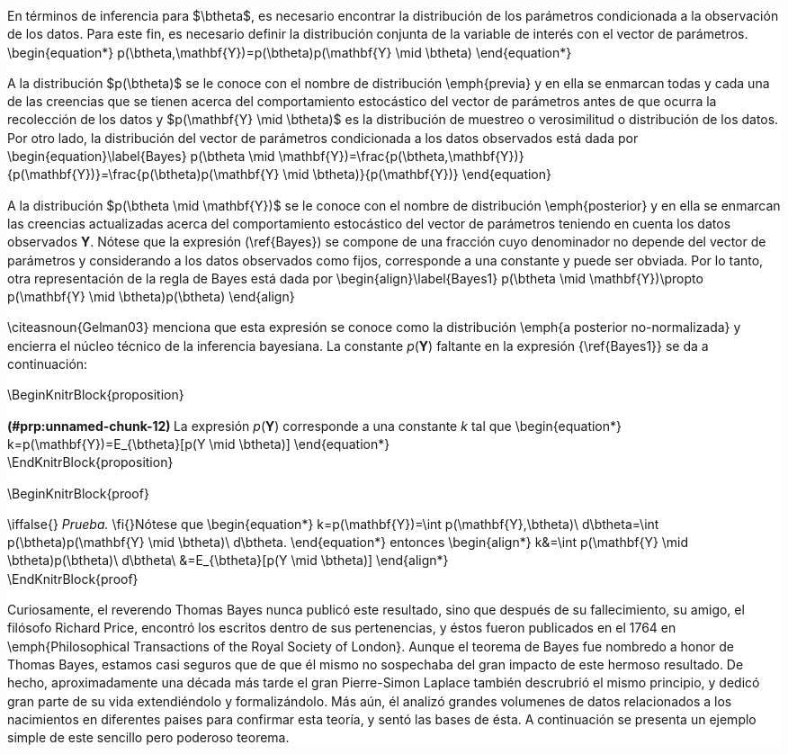 En términos de inferencia para $\btheta$, es necesario encontrar la distribución de los parámetros condicionada a la observación de los datos. Para este fin, es necesario definir la distribución conjunta de la variable de interés con el vector de parámetros.
\begin{equation*}
p(\btheta,\mathbf{Y})=p(\btheta)p(\mathbf{Y} \mid \btheta)
\end{equation*}

A la distribución $p(\btheta)$ se le conoce con el nombre de distribución \emph{previa} y en ella se enmarcan todas y cada una de las creencias que se tienen acerca del comportamiento estocástico del vector de parámetros antes de que ocurra la recolección de los datos y $p(\mathbf{Y} \mid \btheta)$ es la distribución de muestreo o verosimilitud o distribución de los datos. Por otro lado, la distribución del vector de parámetros condicionada a los datos observados está dada por
\begin{equation}\label{Bayes}
p(\btheta \mid \mathbf{Y})=\frac{p(\btheta,\mathbf{Y})}{p(\mathbf{Y})}=\frac{p(\btheta)p(\mathbf{Y} \mid \btheta)}{p(\mathbf{Y})}
\end{equation}

A la distribución $p(\btheta \mid \mathbf{Y})$ se le conoce con el nombre de distribución \emph{posterior} y en ella se enmarcan las creencias actualizadas acerca del comportamiento estocástico del vector de parámetros teniendo en cuenta los datos observados $\mathbf{Y}$. Nótese que la expresión (\ref{Bayes}) se compone de una fracción cuyo denominador no depende del vector de parámetros y considerando a los datos observados como fijos, corresponde a una constante y puede ser obviada. Por lo tanto, otra representación de la regla de Bayes está dada por
\begin{align}\label{Bayes1}
p(\btheta \mid \mathbf{Y})\propto p(\mathbf{Y} \mid \btheta)p(\btheta)
\end{align}

\citeasnoun{Gelman03} menciona que esta expresión se conoce como la distribución \emph{a posterior no-normalizada} y encierra el núcleo técnico de la inferencia bayesiana. La constante $p(\mathbf{Y})$ faltante en la expresión {\ref{Bayes1}} se da a continuación:

\BeginKnitrBlock{proposition}<div class="proposition"><span class="proposition" id="prp:unnamed-chunk-12"><strong>(\#prp:unnamed-chunk-12) </strong></span>La expresión $p(\mathbf{Y})$ corresponde a una constante $k$ tal que
\begin{equation*}
k=p(\mathbf{Y})=E_{\btheta}[p(Y \mid \btheta)]
\end{equation*}</div>\EndKnitrBlock{proposition}

\BeginKnitrBlock{proof}<div class="proof">\iffalse{} <span class="proof"><em>Prueba. </em></span>  \fi{}Nótese que
\begin{equation*}
k=p(\mathbf{Y})=\int p(\mathbf{Y},\btheta)\ d\btheta=\int p(\btheta)p(\mathbf{Y} \mid \btheta)\ d\btheta.
\end{equation*}
entonces
\begin{align*}
k&=\int p(\mathbf{Y} \mid \btheta)p(\btheta)\ d\btheta\\
&=E_{\btheta}[p(Y \mid \btheta)]
\end{align*}</div>\EndKnitrBlock{proof}

Curiosamente, el reverendo Thomas Bayes nunca publicó este resultado, sino que después de su fallecimiento, su amigo, el filósofo Richard Price, encontró los escritos dentro de sus pertenencias, y éstos fueron publicados en el 1764 en \emph{Philosophical Transactions of the Royal Society of London}. Aunque el teorema de Bayes fue nombredo a honor de Thomas Bayes, estamos casi seguros que de que él mismo no sospechaba del gran impacto de este hermoso resultado. De hecho, aproximadamente una década más tarde el gran Pierre-Simon Laplace también descrubrió el mismo principio, y dedicó gran parte de su vida extendiéndolo y formalizándolo. Más aún, él analizó grandes volumenes de datos relacionados a los nacimientos en diferentes paises para confirmar esta teoría, y sentó las bases de ésta. A continuación se presenta un ejemplo simple de este sencillo pero poderoso teorema.
